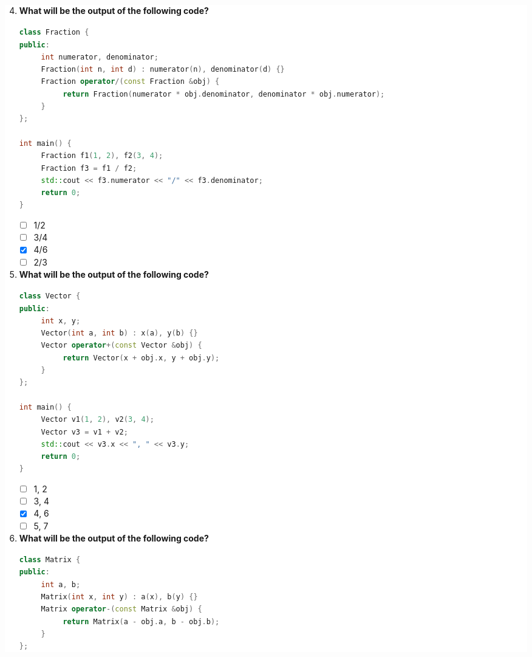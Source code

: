 4. **What will be the output of the following code?**
    ```cpp
    class Fraction {
    public:
         int numerator, denominator;
         Fraction(int n, int d) : numerator(n), denominator(d) {}
         Fraction operator/(const Fraction &obj) {
              return Fraction(numerator * obj.denominator, denominator * obj.numerator);
         }
    };

    int main() {
         Fraction f1(1, 2), f2(3, 4);
         Fraction f3 = f1 / f2;
         std::cout << f3.numerator << "/" << f3.denominator;
         return 0;
    }
    ```
    - [ ] 1/2
    - [ ] 3/4
    - [x] 4/6
    - [ ] 2/3

5. **What will be the output of the following code?**
    ```cpp
    class Vector {
    public:
         int x, y;
         Vector(int a, int b) : x(a), y(b) {}
         Vector operator+(const Vector &obj) {
              return Vector(x + obj.x, y + obj.y);
         }
    };

    int main() {
         Vector v1(1, 2), v2(3, 4);
         Vector v3 = v1 + v2;
         std::cout << v3.x << ", " << v3.y;
         return 0;
    }
    ```
    - [ ] 1, 2
    - [ ] 3, 4
    - [x] 4, 6
    - [ ] 5, 7

6. **What will be the output of the following code?**
    ```cpp
    class Matrix {
    public:
         int a, b;
         Matrix(int x, int y) : a(x), b(y) {}
         Matrix operator-(const Matrix &obj) {
              return Matrix(a - obj.a, b - obj.b);
         }
    };
